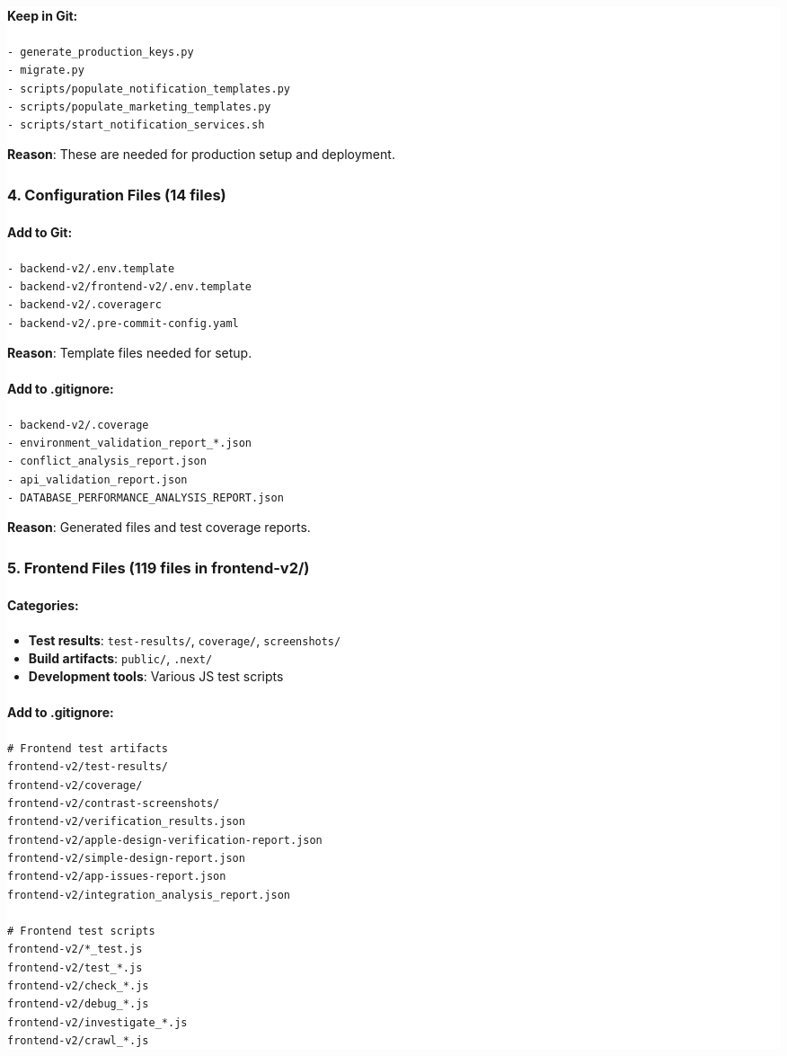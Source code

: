 #### Keep in Git:
```
- generate_production_keys.py
- migrate.py
- scripts/populate_notification_templates.py
- scripts/populate_marketing_templates.py
- scripts/start_notification_services.sh
```
**Reason**: These are needed for production setup and deployment.

### 4. Configuration Files (14 files)

#### Add to Git:
```
- backend-v2/.env.template
- backend-v2/frontend-v2/.env.template
- backend-v2/.coveragerc
- backend-v2/.pre-commit-config.yaml
```
**Reason**: Template files needed for setup.

#### Add to .gitignore:
```
- backend-v2/.coverage
- environment_validation_report_*.json
- conflict_analysis_report.json
- api_validation_report.json
- DATABASE_PERFORMANCE_ANALYSIS_REPORT.json
```
**Reason**: Generated files and test coverage reports.

### 5. Frontend Files (119 files in frontend-v2/)

#### Categories:
- **Test results**: `test-results/`, `coverage/`, `screenshots/`
- **Build artifacts**: `public/`, `.next/`
- **Development tools**: Various JS test scripts

#### Add to .gitignore:
```
# Frontend test artifacts
frontend-v2/test-results/
frontend-v2/coverage/
frontend-v2/contrast-screenshots/
frontend-v2/verification_results.json
frontend-v2/apple-design-verification-report.json
frontend-v2/simple-design-report.json
frontend-v2/app-issues-report.json
frontend-v2/integration_analysis_report.json

# Frontend test scripts
frontend-v2/*_test.js
frontend-v2/test_*.js
frontend-v2/check_*.js
frontend-v2/debug_*.js
frontend-v2/investigate_*.js
frontend-v2/crawl_*.js
```
